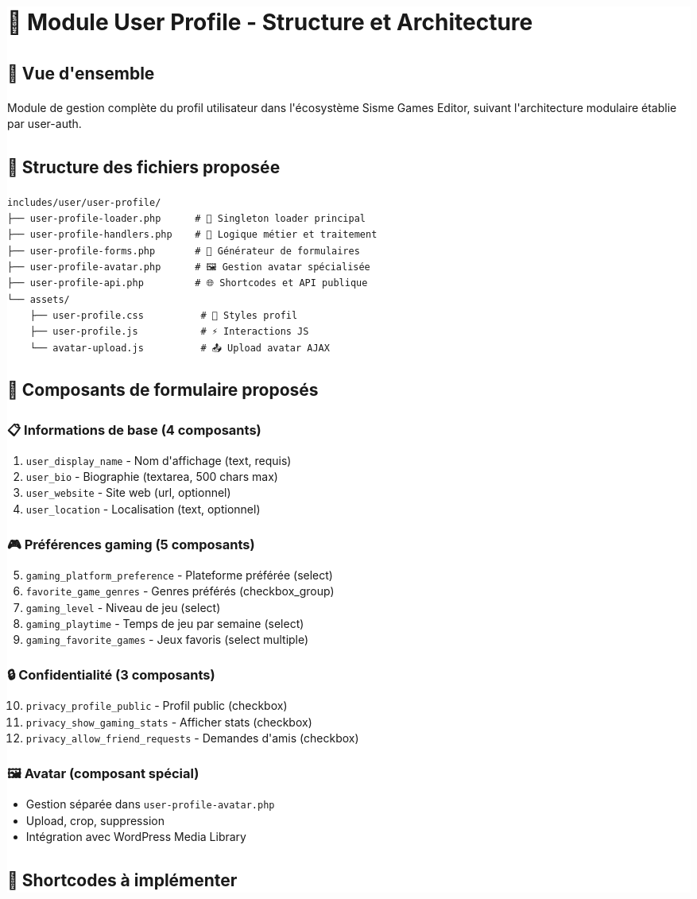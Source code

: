 # 👤 Module User Profile - Structure et Architecture

## 🎯 Vue d'ensemble

Module de gestion complète du profil utilisateur dans l'écosystème Sisme Games Editor, suivant l'architecture modulaire établie par user-auth.

## 📁 Structure des fichiers proposée

```
includes/user/user-profile/
├── user-profile-loader.php      # 🎯 Singleton loader principal
├── user-profile-handlers.php    # 🔧 Logique métier et traitement
├── user-profile-forms.php       # 📝 Générateur de formulaires
├── user-profile-avatar.php      # 🖼️ Gestion avatar spécialisée
├── user-profile-api.php         # 🌐 Shortcodes et API publique
└── assets/
    ├── user-profile.css          # 🎨 Styles profil
    ├── user-profile.js           # ⚡ Interactions JS
    └── avatar-upload.js          # 📤 Upload avatar AJAX
```

## 🧩 Composants de formulaire proposés

### 📋 **Informations de base (4 composants)**
1. `user_display_name` - Nom d'affichage (text, requis)
2. `user_bio` - Biographie (textarea, 500 chars max)
3. `user_website` - Site web (url, optionnel)
4. `user_location` - Localisation (text, optionnel)

### 🎮 **Préférences gaming (5 composants)**
5. `gaming_platform_preference` - Plateforme préférée (select)
6. `favorite_game_genres` - Genres préférés (checkbox_group)
7. `gaming_level` - Niveau de jeu (select)
8. `gaming_playtime` - Temps de jeu par semaine (select)
9. `gaming_favorite_games` - Jeux favoris (select multiple)

### 🔒 **Confidentialité (3 composants)**
10. `privacy_profile_public` - Profil public (checkbox)
11. `privacy_show_gaming_stats` - Afficher stats (checkbox)
12. `privacy_allow_friend_requests` - Demandes d'amis (checkbox)

### 🖼️ **Avatar (composant spécial)**
- Gestion séparée dans `user-profile-avatar.php`
- Upload, crop, suppression
- Intégration avec WordPress Media Library

## 🚀 Shortcodes à implémenter
